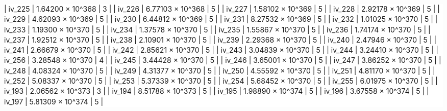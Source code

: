 | iv_225 | 1.64200 × 10^368 | 3 |
| iv_226 | 6.77103 × 10^368 | 5 |
| iv_227 | 1.58102 × 10^369 | 5 |
| iv_228 | 2.92178 × 10^369 | 5 |
| iv_229 | 4.62093 × 10^369 | 5 |
| iv_230 | 6.44812 × 10^369 | 5 |
| iv_231 | 8.27532 × 10^369 | 5 |
| iv_232 | 1.01025 × 10^370 | 5 |
| iv_233 | 1.19300 × 10^370 | 5 |
| iv_234 | 1.37578 × 10^370 | 5 |
| iv_235 | 1.55867 × 10^370 | 5 |
| iv_236 | 1.74174 × 10^370 | 5 |
| iv_237 | 1.92512 × 10^370 | 5 |
| iv_238 | 2.10901 × 10^370 | 5 |
| iv_239 | 2.29368 × 10^370 | 5 |
| iv_240 | 2.47946 × 10^370 | 5 |
| iv_241 | 2.66679 × 10^370 | 5 |
| iv_242 | 2.85621 × 10^370 | 5 |
| iv_243 | 3.04839 × 10^370 | 5 |
| iv_244 | 3.24410 × 10^370 | 5 |
| iv_256 | 3.28548 × 10^370 | 4 |
| iv_245 | 3.44428 × 10^370 | 5 |
| iv_246 | 3.65001 × 10^370 | 5 |
| iv_247 | 3.86252 × 10^370 | 5 |
| iv_248 | 4.08324 × 10^370 | 5 |
| iv_249 | 4.31377 × 10^370 | 5 |
| iv_250 | 4.55592 × 10^370 | 5 |
| iv_251 | 4.81170 × 10^370 | 5 |
| iv_252 | 5.08337 × 10^370 | 5 |
| iv_253 | 5.37339 × 10^370 | 5 |
| iv_254 | 5.68452 × 10^370 | 5 |
| iv_255 | 6.01975 × 10^370 | 5 |
| iv_193 | 2.06562 × 10^373 | 3 |
| iv_194 | 8.51788 × 10^373 | 5 |
| iv_195 | 1.98890 × 10^374 | 5 |
| iv_196 | 3.67558 × 10^374 | 5 |
| iv_197 | 5.81309 × 10^374 | 5 |